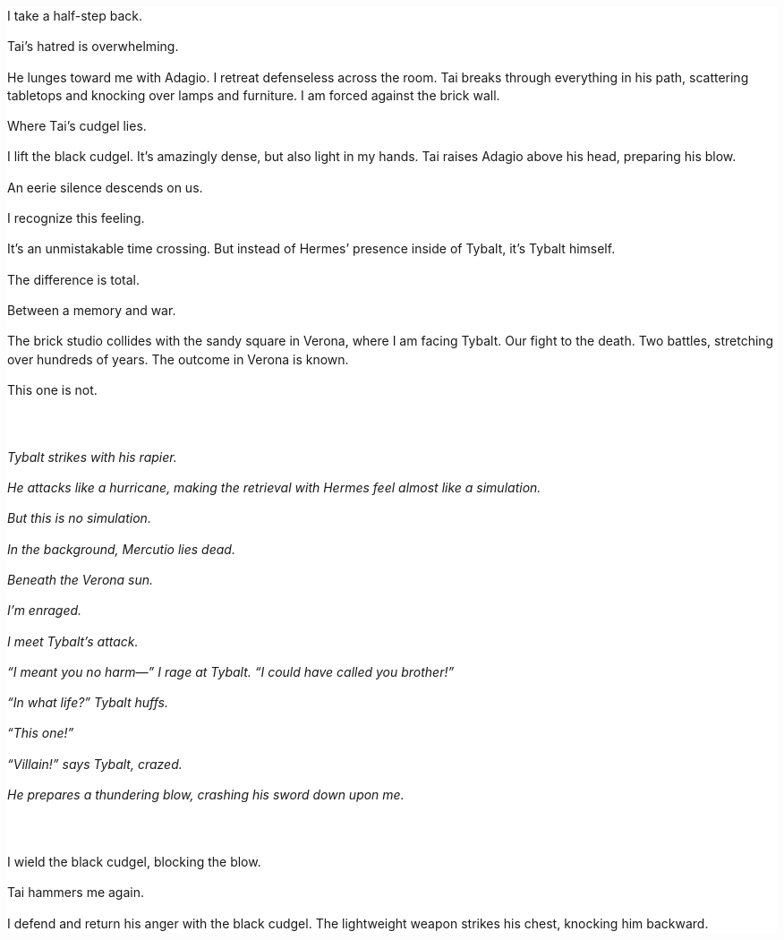 I take a half-step back.  

Tai’s hatred is overwhelming.  

He lunges toward me with Adagio. I retreat defenseless across the room. Tai breaks through everything in his path, scattering tabletops and knocking over lamps and furniture. I am forced against the brick wall.  

Where Tai’s cudgel lies.  

I lift the black cudgel. It’s amazingly dense, but also light in my hands. Tai raises Adagio above his head, preparing his blow.  

An eerie silence descends on us.  

I recognize this feeling.  

It’s an unmistakable time crossing. But instead of Hermes’ presence inside of Tybalt, it’s Tybalt himself.  

The difference is total.  

Between a memory and war.  

The brick studio collides with the sandy square in Verona, where I am facing Tybalt. Our fight to the death. Two battles, stretching over hundreds of years. The outcome in Verona is known.  

This one is not.   


<br><br>
*Tybalt strikes with his rapier.*  

*He attacks like a hurricane, making the retrieval with Hermes feel almost like a simulation.*  

*But this is no simulation.*  

*In the background, Mercutio lies dead.*  

*Beneath the Verona sun.*  

*I’m enraged.*  

*I meet Tybalt’s attack.*  

*“I meant you no harm—” I rage at Tybalt. “I could have called you brother!”*  

*“In what life?” Tybalt huffs.*  

*“This one!”*  

*“Villain!” says Tybalt, crazed.*  

*He prepares a thundering blow, crashing his sword down upon me.*  
<br><br>
  

I wield the black cudgel, blocking the blow.  

Tai hammers me again.  

I defend and return his anger with the black cudgel. The lightweight weapon strikes his chest, knocking him backward.  
